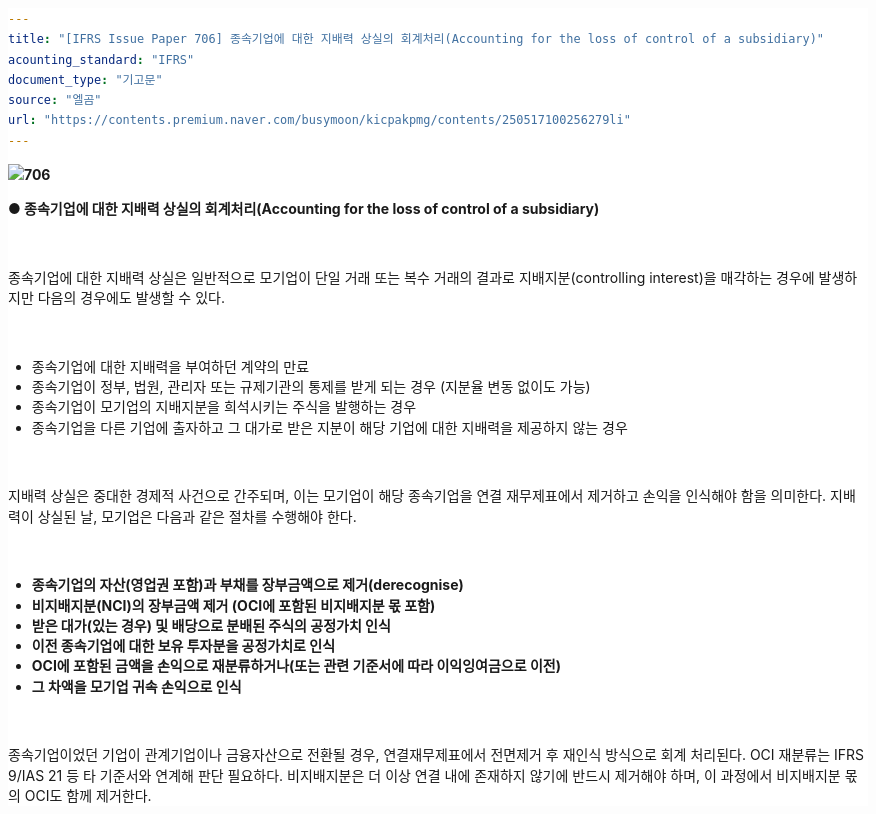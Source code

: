 ```yaml
---
title: "[IFRS Issue Paper 706] 종속기업에 대한 지배력 상실의 회계처리(Accounting for the loss of control of a subsidiary)"
acounting_standard: "IFRS"
document_type: "기고문"
source: "엘곰"
url: "https://contents.premium.naver.com/busymoon/kicpakpmg/contents/250517100256279li"
---
```

![](https://n2.news.naver.com/l.gif?type=content)**706**

**● 종속기업에 대한 지배력 상실의 회계처리(Accounting for the loss of control of a subsidiary)**

**​**

종속기업에 대한 지배력 상실은 일반적으로 모기업이 단일 거래 또는 복수 거래의 결과로 지배지분(controlling interest)을 매각하는 경우에 발생하지만 다음의 경우에도 발생할 수 있다.

​

- 종속기업에 대한 지배력을 부여하던 계약의 만료
- 종속기업이 정부, 법원, 관리자 또는 규제기관의 통제를 받게 되는 경우 (지분율 변동 없이도 가능)
- 종속기업이 모기업의 지배지분을 희석시키는 주식을 발행하는 경우
- 종속기업을 다른 기업에 출자하고 그 대가로 받은 지분이 해당 기업에 대한 지배력을 제공하지 않는 경우

​

지배력 상실은 중대한 경제적 사건으로 간주되며, 이는 모기업이 해당 종속기업을 연결 재무제표에서 제거하고 손익을 인식해야 함을 의미한다. 지배력이 상실된 날, 모기업은 다음과 같은 절차를 수행해야 한다.

​

- **종속기업의 자산(영업권 포함)과 부채를 장부금액으로 제거(derecognise)**
- **비지배지분(NCI)의 장부금액 제거 (OCI에 포함된 비지배지분 몫 포함)**
- **받은 대가(있는 경우) 및 배당으로 분배된 주식의 공정가치 인식**
- **이전 종속기업에 대한 보유 투자분을 공정가치로 인식**
- **OCI에 포함된 금액을 손익으로 재분류하거나(또는 관련 기준서에 따라 이익잉여금으로 이전)**
- **그 차액을 모기업 귀속 손익으로 인식**

​

종속기업이었던 기업이 관계기업이나 금융자산으로 전환될 경우, 연결재무제표에서 전면제거 후 재인식 방식으로 회계 처리된다. OCI 재분류는 IFRS 9/IAS 21 등 타 기준서와 연계해 판단 필요하다. 비지배지분은 더 이상 연결 내에 존재하지 않기에 반드시 제거해야 하며, 이 과정에서 비지배지분 몫의 OCI도 함께 제거한다.

